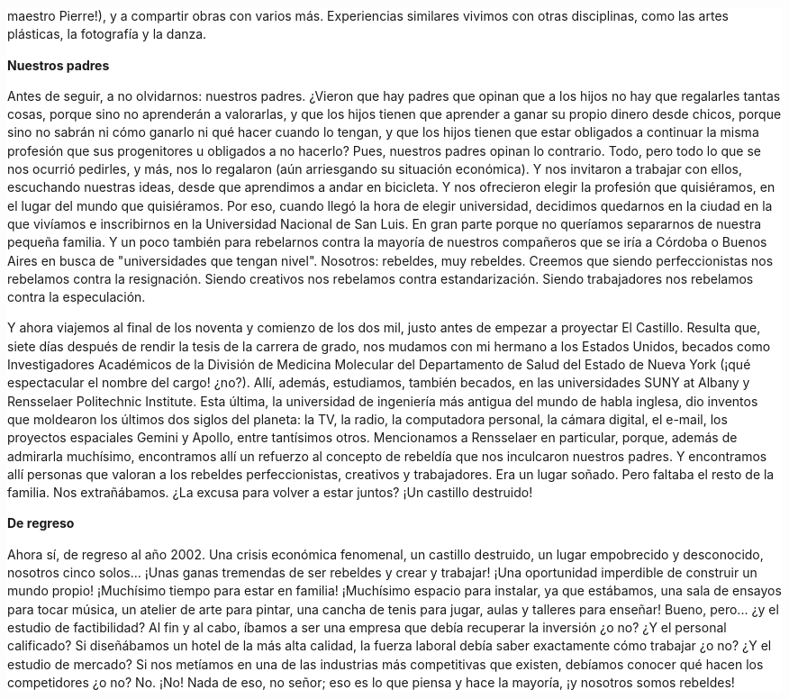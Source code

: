 maestro Pierre!), y a compartir obras con varios más. Experiencias
similares vivimos con otras disciplinas, como las artes plásticas, la
fotografía y la danza.

**Nuestros padres**

Antes de seguir, a no olvidarnos: nuestros padres. ¿Vieron que hay
padres que opinan que a los hijos no hay que regalarles tantas cosas,
porque sino no aprenderán a valorarlas, y que los hijos tienen que
aprender a ganar su propio dinero desde chicos, porque sino no sabrán ni
cómo ganarlo ni qué hacer cuando lo tengan, y que los hijos tienen que
estar obligados a continuar la misma profesión que sus progenitores u
obligados a no hacerlo? Pues, nuestros padres opinan lo contrario. Todo,
pero todo lo que se nos ocurrió pedirles, y más, nos lo regalaron (aún
arriesgando su situación económica). Y nos invitaron a trabajar con
ellos, escuchando nuestras ideas, desde que aprendimos a andar en
bicicleta. Y nos ofrecieron elegir la profesión que quisiéramos, en el
lugar del mundo que quisiéramos. Por eso, cuando llegó la hora de elegir
universidad, decidimos quedarnos en la ciudad en la que vivíamos e
inscribirnos en la Universidad Nacional de San Luis. En gran parte
porque no queríamos separarnos de nuestra pequeña familia. Y un poco
también para rebelarnos contra la mayoría de nuestros compañeros que se
iría a Córdoba o Buenos Aires en busca de "universidades que tengan
nivel". Nosotros: rebeldes, muy rebeldes. Creemos que siendo
perfeccionistas nos rebelamos contra la resignación. Siendo creativos
nos rebelamos contra estandarización. Siendo trabajadores nos rebelamos
contra la especulación.

Y ahora viajemos al final de los noventa y comienzo de los dos mil,
justo antes de empezar a proyectar El Castillo. Resulta que, siete días
después de rendir la tesis de la carrera de grado, nos mudamos con mi
hermano a los Estados Unidos, becados como Investigadores Académicos de
la División de Medicina Molecular del Departamento de Salud del Estado
de Nueva York (¡qué espectacular el nombre del cargo! ¿no?). Allí,
además, estudiamos, también becados, en las universidades SUNY at Albany
y Rensselaer Politechnic Institute. Esta última, la universidad de
ingeniería más antigua del mundo de habla inglesa, dio inventos que
moldearon los últimos dos siglos del planeta: la TV, la radio, la
computadora personal, la cámara digital, el e-mail, los proyectos
espaciales Gemini y Apollo, entre tantísimos otros. Mencionamos a
Rensselaer en particular, porque, además de admirarla muchísimo,
encontramos allí un refuerzo al concepto de rebeldía que nos inculcaron
nuestros padres. Y encontramos allí personas que valoran a los rebeldes
perfeccionistas, creativos y trabajadores. Era un lugar soñado. Pero
faltaba el resto de la familia. Nos extrañábamos. ¿La excusa para volver
a estar juntos? ¡Un castillo destruido!

**De regreso**

Ahora sí, de regreso al año 2002. Una crisis económica fenomenal, un
castillo destruido, un lugar empobrecido y desconocido, nosotros cinco
solos... ¡Unas ganas tremendas de ser rebeldes y crear y trabajar! ¡Una
oportunidad imperdible de construir un mundo propio! ¡Muchísimo tiempo
para estar en familia! ¡Muchísimo espacio para instalar, ya que
estábamos, una sala de ensayos para tocar música, un atelier de arte
para pintar, una cancha de tenis para jugar, aulas y talleres para
enseñar! Bueno, pero... ¿y el estudio de factibilidad? Al fin y al cabo,
íbamos a ser una empresa que debía recuperar la inversión ¿o no? ¿Y el
personal calificado? Si diseñábamos un hotel de la más alta calidad, la
fuerza laboral debía saber exactamente cómo trabajar ¿o no? ¿Y el
estudio de mercado? Si nos metíamos en una de las industrias más
competitivas que existen, debíamos conocer qué hacen los competidores ¿o
no? No. ¡No! Nada de eso, no señor; eso es lo que piensa y hace la
mayoría, ¡y nosotros somos rebeldes!
